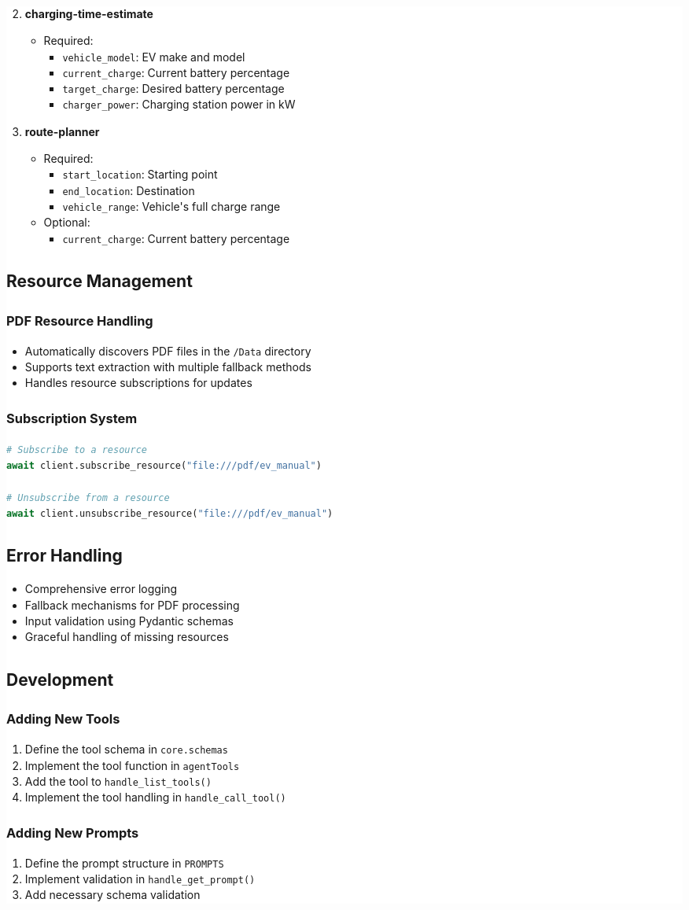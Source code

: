 2. **charging-time-estimate**
   - Required:
     - `vehicle_model`: EV make and model
     - `current_charge`: Current battery percentage
     - `target_charge`: Desired battery percentage
     - `charger_power`: Charging station power in kW

3. **route-planner**
   - Required:
     - `start_location`: Starting point
     - `end_location`: Destination
     - `vehicle_range`: Vehicle's full charge range
   - Optional:
     - `current_charge`: Current battery percentage

## Resource Management

### PDF Resource Handling
- Automatically discovers PDF files in the `/Data` directory
- Supports text extraction with multiple fallback methods
- Handles resource subscriptions for updates

### Subscription System
```python
# Subscribe to a resource
await client.subscribe_resource("file:///pdf/ev_manual")

# Unsubscribe from a resource
await client.unsubscribe_resource("file:///pdf/ev_manual")
```

## Error Handling
- Comprehensive error logging
- Fallback mechanisms for PDF processing
- Input validation using Pydantic schemas
- Graceful handling of missing resources

## Development

### Adding New Tools
1. Define the tool schema in `core.schemas`
2. Implement the tool function in `agentTools`
3. Add the tool to `handle_list_tools()`
4. Implement the tool handling in `handle_call_tool()`

### Adding New Prompts
1. Define the prompt structure in `PROMPTS`
2. Implement validation in `handle_get_prompt()`
3. Add necessary schema validation
